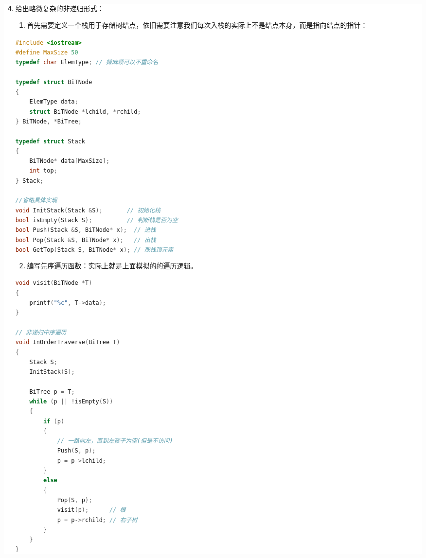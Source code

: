    

4. 给出略微复杂的非递归形式：

   1.   首先需要定义一个栈用于存储树结点，依旧需要注意我们每次入栈的实际上不是结点本身，而是指向结点的指针：

      ```cpp
      #include <iostream>
      #define MaxSize 50
      typedef char ElemType; // 嫌麻烦可以不重命名
      
      typedef struct BiTNode
      {
          ElemType data; 
          struct BiTNode *lchild, *rchild;
      } BiTNode, *BiTree;
      
      typedef struct Stack
      {
          BiTNode* data[MaxSize];
          int top; 
      } Stack;
      
      //省略具体实现
      void InitStack(Stack &S);       // 初始化栈
      bool isEmpty(Stack S);          // 判断栈是否为空
      bool Push(Stack &S, BiTNode* x);  // 进栈
      bool Pop(Stack &S, BiTNode* x);   // 出栈
      bool GetTop(Stack S, BiTNode* x); // 取栈顶元素
      ```

      

   2.   编写先序遍历函数：实际上就是上面模拟的的遍历逻辑。

      ```cpp
      void visit(BiTNode *T)
      {
          printf("%c", T->data);
      }
      
      // 非递归中序遍历
      void InOrderTraverse(BiTree T)
      {
          Stack S;
          InitStack(S);
      
          BiTree p = T;
          while (p || !isEmpty(S))
          {
              if (p)
              {
                  // 一路向左，直到左孩子为空(但是不访问)
                  Push(S, p);
                  p = p->lchild;
              }
              else
              {
                  Pop(S, p);
                  visit(p);      // 根
                  p = p->rchild; // 右子树
              }
          }
      }
      ```
